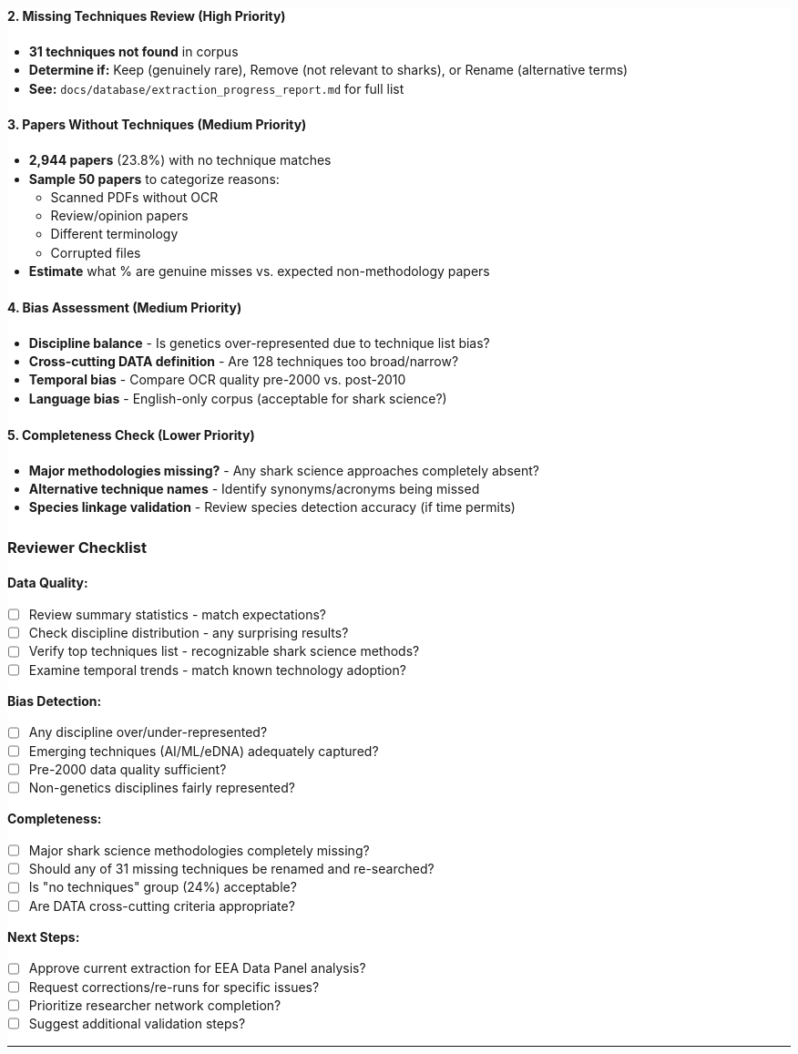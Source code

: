 #### 2. Missing Techniques Review (High Priority)
- **31 techniques not found** in corpus
- **Determine if:** Keep (genuinely rare), Remove (not relevant to sharks), or Rename (alternative terms)
- **See:** `docs/database/extraction_progress_report.md` for full list

#### 3. Papers Without Techniques (Medium Priority)
- **2,944 papers** (23.8%) with no technique matches
- **Sample 50 papers** to categorize reasons:
  - Scanned PDFs without OCR
  - Review/opinion papers
  - Different terminology
  - Corrupted files
- **Estimate** what % are genuine misses vs. expected non-methodology papers

#### 4. Bias Assessment (Medium Priority)
- **Discipline balance** - Is genetics over-represented due to technique list bias?
- **Cross-cutting DATA definition** - Are 128 techniques too broad/narrow?
- **Temporal bias** - Compare OCR quality pre-2000 vs. post-2010
- **Language bias** - English-only corpus (acceptable for shark science?)

#### 5. Completeness Check (Lower Priority)
- **Major methodologies missing?** - Any shark science approaches completely absent?
- **Alternative technique names** - Identify synonyms/acronyms being missed
- **Species linkage validation** - Review species detection accuracy (if time permits)

### Reviewer Checklist

**Data Quality:**
- [ ] Review summary statistics - match expectations?
- [ ] Check discipline distribution - any surprising results?
- [ ] Verify top techniques list - recognizable shark science methods?
- [ ] Examine temporal trends - match known technology adoption?

**Bias Detection:**
- [ ] Any discipline over/under-represented?
- [ ] Emerging techniques (AI/ML/eDNA) adequately captured?
- [ ] Pre-2000 data quality sufficient?
- [ ] Non-genetics disciplines fairly represented?

**Completeness:**
- [ ] Major shark science methodologies completely missing?
- [ ] Should any of 31 missing techniques be renamed and re-searched?
- [ ] Is "no techniques" group (24%) acceptable?
- [ ] Are DATA cross-cutting criteria appropriate?

**Next Steps:**
- [ ] Approve current extraction for EEA Data Panel analysis?
- [ ] Request corrections/re-runs for specific issues?
- [ ] Prioritize researcher network completion?
- [ ] Suggest additional validation steps?

---
